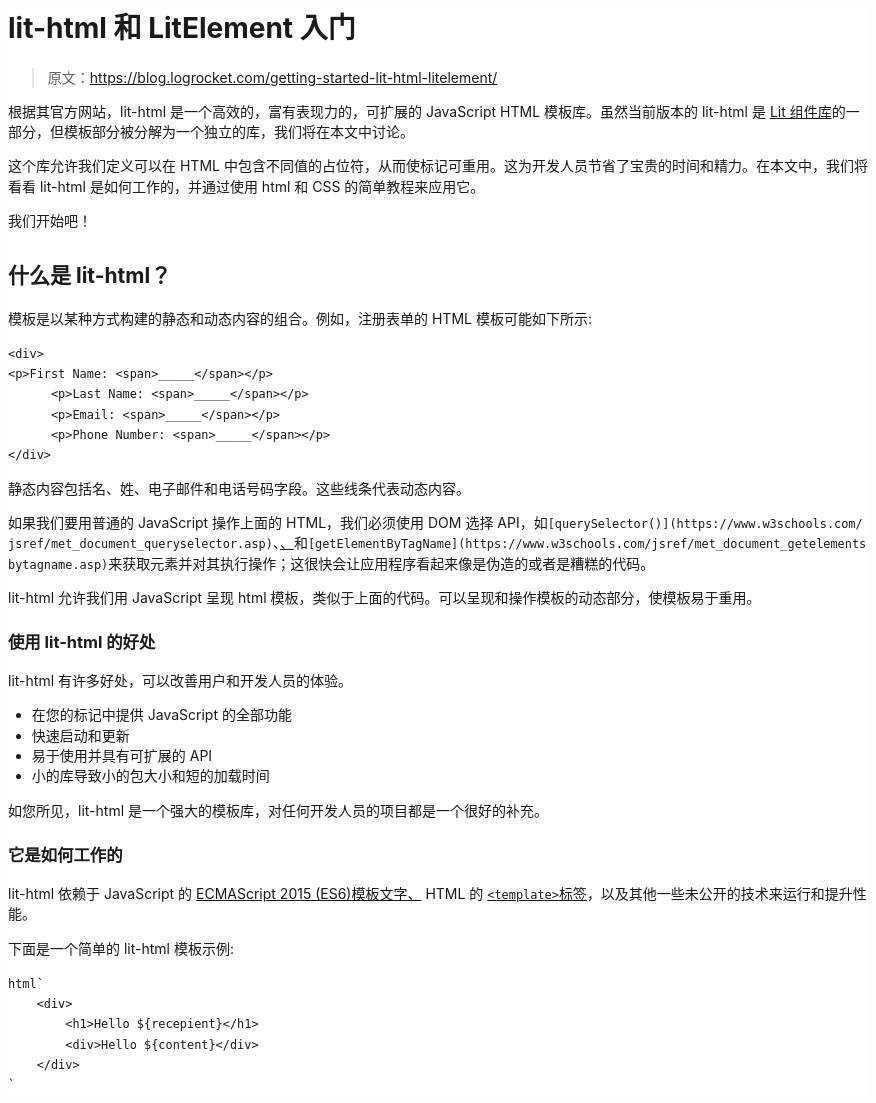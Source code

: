 # lit-html 和 LitElement 入门

> 原文：<https://blog.logrocket.com/getting-started-lit-html-litelement/>

根据其官方网站，lit-html 是一个高效的，富有表现力的，可扩展的 JavaScript HTML 模板库。虽然当前版本的 lit-html 是 [Lit 组件库](https://lit.dev)的一部分，但模板部分被分解为一个独立的库，我们将在本文中讨论。

这个库允许我们定义可以在 HTML 中包含不同值的占位符，从而使标记可重用。这为开发人员节省了宝贵的时间和精力。在本文中，我们将看看 lit-html 是如何工作的，并通过使用 html 和 CSS 的简单教程来应用它。

我们开始吧！

## 什么是 lit-html？

模板是以某种方式构建的静态和动态内容的组合。例如，注册表单的 HTML 模板可能如下所示:

```
<div>
<p>First Name: <span>_____</span></p>
      <p>Last Name: <span>_____</span></p>
      <p>Email: <span>_____</span></p>
      <p>Phone Number: <span>_____</span></p>
</div>

```

静态内容包括名、姓、电子邮件和电话号码字段。这些线条代表动态内容。

如果我们要用普通的 JavaScript 操作上面的 HTML，我们必须使用 DOM 选择 API，如`[querySelector()](https://www.w3schools.com/jsref/met_document_queryselector.asp)`、[、](https://www.w3schools.com/jsref/met_document_queryselectorall.asp)和`[getElementByTagName](https://www.w3schools.com/jsref/met_document_getelementsbytagname.asp)`来获取元素并对其执行操作；这很快会让应用程序看起来像是伪造的或者是糟糕的代码。

lit-html 允许我们用 JavaScript 呈现 html 模板，类似于上面的代码。可以呈现和操作模板的动态部分，使模板易于重用。

### 使用 lit-html 的好处

lit-html 有许多好处，可以改善用户和开发人员的体验。

*   在您的标记中提供 JavaScript 的全部功能
*   快速启动和更新
*   易于使用并具有可扩展的 API
*   小的库导致小的包大小和短的加载时间

如您所见，lit-html 是一个强大的模板库，对任何开发人员的项目都是一个很好的补充。

### 它是如何工作的

lit-html 依赖于 JavaScript 的 [ECMAScript 2015 (ES6)模板文字、](https://blog.logrocket.com/javascript-es6-5-new-abstractions-to-improve-your-code-54a369e82407/) HTML 的 [`<template>`标签](https://www.w3schools.com/tags/tag_template.asp)，以及其他一些未公开的技术来运行和提升性能。

下面是一个简单的 lit-html 模板示例:

```
html`
    <div>
        <h1>Hello ${recepient}</h1>
        <div>Hello ${content}</div>
    </div>
`

```

